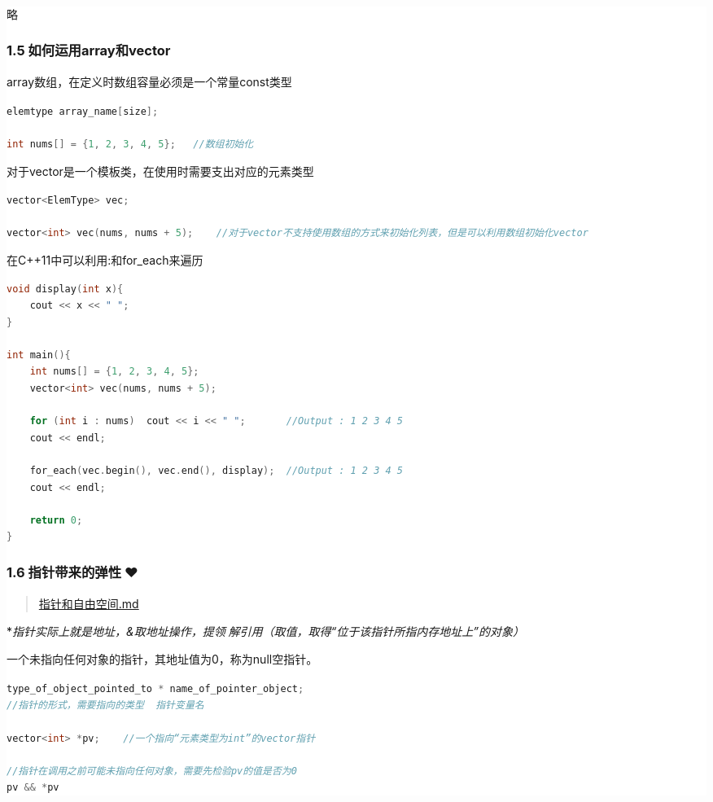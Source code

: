 略



### 1.5 如何运用array和vector

array数组，在定义时数组容量必须是一个常量const类型

```c++
elemtype array_name[size];

int nums[] = {1, 2, 3, 4, 5};	//数组初始化
```

对于vector是一个模板类，在使用时需要支出对应的元素类型

```c++
vector<ElemType> vec;

vector<int> vec(nums, nums + 5);	//对于vector不支持使用数组的方式来初始化列表，但是可以利用数组初始化vector
```

在C++11中可以利用:和for_each来遍历

```c++
void display(int x){
    cout << x << " ";
}

int main(){
    int nums[] = {1, 2, 3, 4, 5};
    vector<int> vec(nums, nums + 5);

    for (int i : nums)  cout << i << " ";		//Output : 1 2 3 4 5 
    cout << endl;

    for_each(vec.begin(), vec.end(), display);	//Output : 1 2 3 4 5 
    cout << endl;

    return 0;
}
```





### 1.6 指针带来的弹性 ❤

> [指针和自由空间.md](C:\Users\hp-pc\Desktop\C++\指针和自由空间.md)

**指针实际上就是地址，&取地址操作，*提领 解引用（取值，取得“位于该指针所指内存地址上”的对象）**

一个未指向任何对象的指针，其地址值为0，称为null空指针。

```c++
type_of_object_pointed_to * name_of_pointer_object;
//指针的形式，需要指向的类型  指针变量名

vector<int> *pv;	//一个指向“元素类型为int”的vector指针

//指针在调用之前可能未指向任何对象，需要先检验pv的值是否为0
pv && *pv
```
